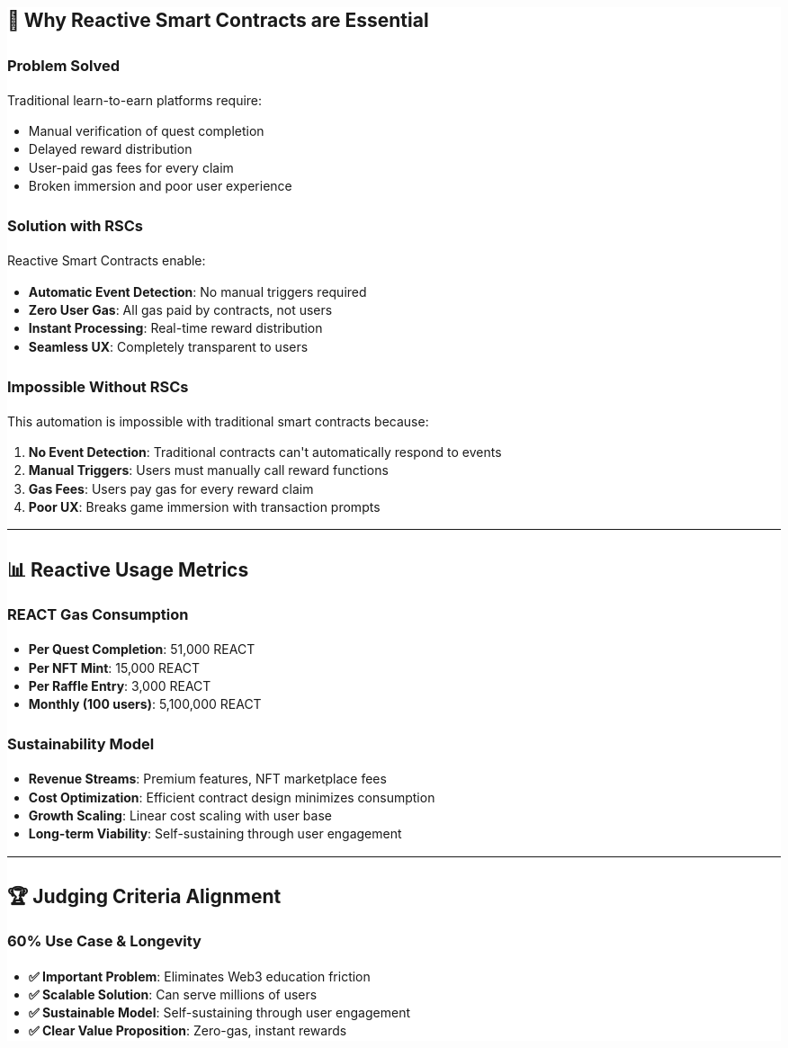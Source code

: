 
## 🎯 **Why Reactive Smart Contracts are Essential**

### **Problem Solved**
Traditional learn-to-earn platforms require:
- Manual verification of quest completion
- Delayed reward distribution
- User-paid gas fees for every claim
- Broken immersion and poor user experience

### **Solution with RSCs**
Reactive Smart Contracts enable:
- **Automatic Event Detection**: No manual triggers required
- **Zero User Gas**: All gas paid by contracts, not users
- **Instant Processing**: Real-time reward distribution
- **Seamless UX**: Completely transparent to users

### **Impossible Without RSCs**
This automation is impossible with traditional smart contracts because:
1. **No Event Detection**: Traditional contracts can't automatically respond to events
2. **Manual Triggers**: Users must manually call reward functions
3. **Gas Fees**: Users pay gas for every reward claim
4. **Poor UX**: Breaks game immersion with transaction prompts

---

## 📊 **Reactive Usage Metrics**

### **REACT Gas Consumption**
- **Per Quest Completion**: 51,000 REACT
- **Per NFT Mint**: 15,000 REACT
- **Per Raffle Entry**: 3,000 REACT
- **Monthly (100 users)**: 5,100,000 REACT

### **Sustainability Model**
- **Revenue Streams**: Premium features, NFT marketplace fees
- **Cost Optimization**: Efficient contract design minimizes consumption
- **Growth Scaling**: Linear cost scaling with user base
- **Long-term Viability**: Self-sustaining through user engagement

---

## 🏆 **Judging Criteria Alignment**

### **60% Use Case & Longevity**
- **✅ Important Problem**: Eliminates Web3 education friction
- **✅ Scalable Solution**: Can serve millions of users
- **✅ Sustainable Model**: Self-sustaining through user engagement
- **✅ Clear Value Proposition**: Zero-gas, instant rewards
